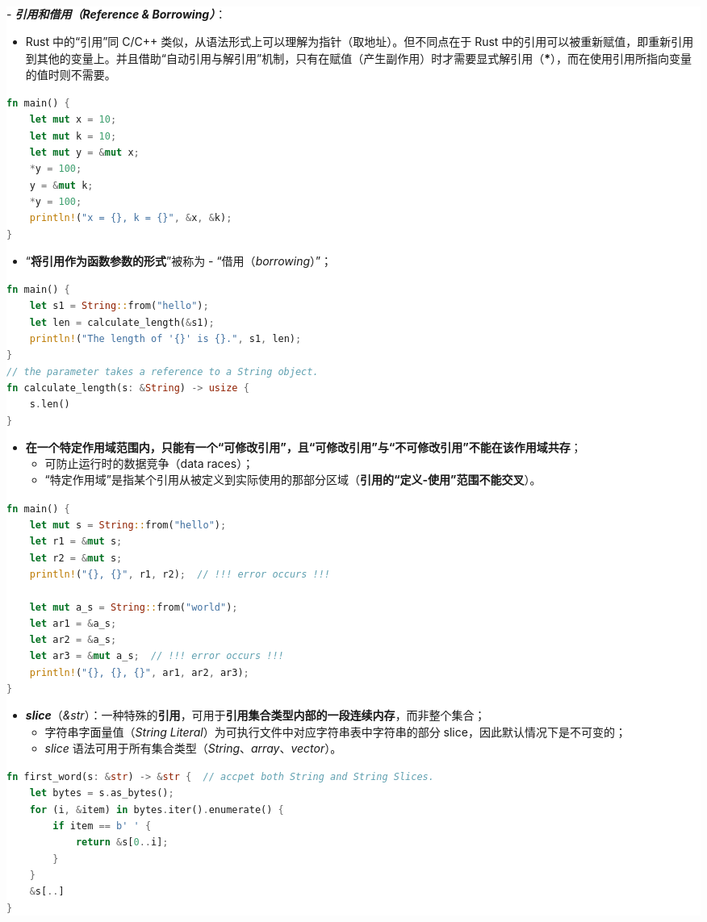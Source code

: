 
\- ***引用和借用（Reference & Borrowing）***：

* Rust 中的“引用”同 C/C++ 类似，从语法形式上可以理解为指针（取地址）。但不同点在于 Rust 中的引用可以被重新赋值，即重新引用到其他的变量上。并且借助“自动引用与解引用”机制，只有在赋值（产生副作用）时才需要显式解引用（<b>\*</b>），而在使用引用所指向变量的值时则不需要。

```rust
fn main() {
    let mut x = 10;
    let mut k = 10;
    let mut y = &mut x;
    *y = 100;
    y = &mut k;
    *y = 100;
    println!("x = {}, k = {}", &x, &k);
}
```

* “**将引用作为函数参数的形式**”被称为 - “借用（*borrowing*）”；

```rust
fn main() {
    let s1 = String::from("hello");
    let len = calculate_length(&s1);
    println!("The length of '{}' is {}.", s1, len);
}
// the parameter takes a reference to a String object.
fn calculate_length(s: &String) -> usize {
    s.len()
}
```

* **在一个特定作用域范围内，只能有一个“可修改引用”，且“可修改引用”与“不可修改引用”不能在该作用域共存**；
  * 可防止运行时的数据竞争（data races）；
  * “特定作用域”是指某个引用从被定义到实际使用的那部分区域（**引用的“定义-使用”范围不能交叉**）。

```rust
fn main() {
    let mut s = String::from("hello");
    let r1 = &mut s;
    let r2 = &mut s;
    println!("{}, {}", r1, r2);  // !!! error occurs !!!

    let mut a_s = String::from("world");
    let ar1 = &a_s;
    let ar2 = &a_s;
    let ar3 = &mut a_s;  // !!! error occurs !!!
    println!("{}, {}, {}", ar1, ar2, ar3);
}
```

* ***slice***（*&str*）：一种特殊的**引用**，可用于**引用集合类型内部的一段连续内存**，而非整个集合；
  * 字符串字面量值（*String Literal*）为可执行文件中对应字符串表中字符串的部分 slice，因此默认情况下是不可变的；
  * *slice* 语法可用于所有集合类型（*String*、*array*、*vector*）。

```rust
fn first_word(s: &str) -> &str {  // accpet both String and String Slices.
    let bytes = s.as_bytes();
    for (i, &item) in bytes.iter().enumerate() { 
        if item == b' ' {
            return &s[0..i]; 
        }
    }
    &s[..] 
}
```
